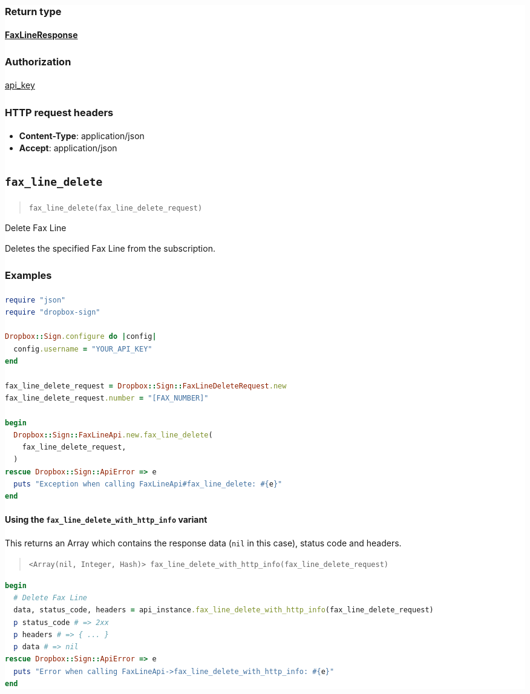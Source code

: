 ### Return type

[**FaxLineResponse**](FaxLineResponse.md)

### Authorization

[api_key](../README.md#api_key)

### HTTP request headers

- **Content-Type**: application/json
- **Accept**: application/json


## `fax_line_delete`

> `fax_line_delete(fax_line_delete_request)`

Delete Fax Line

Deletes the specified Fax Line from the subscription.

### Examples

```ruby
require "json"
require "dropbox-sign"

Dropbox::Sign.configure do |config|
  config.username = "YOUR_API_KEY"
end

fax_line_delete_request = Dropbox::Sign::FaxLineDeleteRequest.new
fax_line_delete_request.number = "[FAX_NUMBER]"

begin
  Dropbox::Sign::FaxLineApi.new.fax_line_delete(
    fax_line_delete_request,
  )
rescue Dropbox::Sign::ApiError => e
  puts "Exception when calling FaxLineApi#fax_line_delete: #{e}"
end

```

#### Using the `fax_line_delete_with_http_info` variant

This returns an Array which contains the response data (`nil` in this case), status code and headers.

> `<Array(nil, Integer, Hash)> fax_line_delete_with_http_info(fax_line_delete_request)`

```ruby
begin
  # Delete Fax Line
  data, status_code, headers = api_instance.fax_line_delete_with_http_info(fax_line_delete_request)
  p status_code # => 2xx
  p headers # => { ... }
  p data # => nil
rescue Dropbox::Sign::ApiError => e
  puts "Error when calling FaxLineApi->fax_line_delete_with_http_info: #{e}"
end
```

